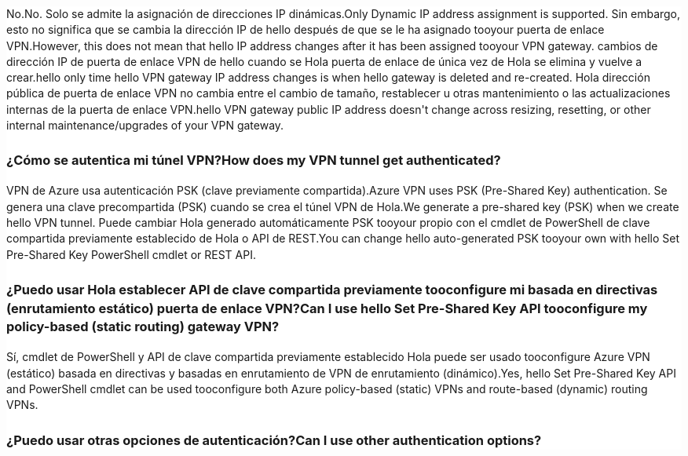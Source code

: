 <span data-ttu-id="a7524-181">No.</span><span class="sxs-lookup"><span data-stu-id="a7524-181">No.</span></span> <span data-ttu-id="a7524-182">Solo se admite la asignación de direcciones IP dinámicas.</span><span class="sxs-lookup"><span data-stu-id="a7524-182">Only Dynamic IP address assignment is supported.</span></span> <span data-ttu-id="a7524-183">Sin embargo, esto no significa que se cambia la dirección IP de hello después de que se le ha asignado tooyour puerta de enlace VPN.</span><span class="sxs-lookup"><span data-stu-id="a7524-183">However, this does not mean that hello IP address changes after it has been assigned tooyour VPN gateway.</span></span> <span data-ttu-id="a7524-184">cambios de dirección IP de puerta de enlace VPN de hello cuando se Hola puerta de enlace de única vez de Hola se elimina y vuelve a crear.</span><span class="sxs-lookup"><span data-stu-id="a7524-184">hello only time hello VPN gateway IP address changes is when hello gateway is deleted and re-created.</span></span> <span data-ttu-id="a7524-185">Hola dirección pública de puerta de enlace VPN no cambia entre el cambio de tamaño, restablecer u otras mantenimiento o las actualizaciones internas de la puerta de enlace VPN.</span><span class="sxs-lookup"><span data-stu-id="a7524-185">hello VPN gateway public IP address doesn't change across resizing, resetting, or other internal maintenance/upgrades of your VPN gateway.</span></span> 

### <a name="how-does-my-vpn-tunnel-get-authenticated"></a><span data-ttu-id="a7524-186">¿Cómo se autentica mi túnel VPN?</span><span class="sxs-lookup"><span data-stu-id="a7524-186">How does my VPN tunnel get authenticated?</span></span>

<span data-ttu-id="a7524-187">VPN de Azure usa autenticación PSK (clave previamente compartida).</span><span class="sxs-lookup"><span data-stu-id="a7524-187">Azure VPN uses PSK (Pre-Shared Key) authentication.</span></span> <span data-ttu-id="a7524-188">Se genera una clave precompartida (PSK) cuando se crea el túnel VPN de Hola.</span><span class="sxs-lookup"><span data-stu-id="a7524-188">We generate a pre-shared key (PSK) when we create hello VPN tunnel.</span></span> <span data-ttu-id="a7524-189">Puede cambiar Hola generado automáticamente PSK tooyour propio con el cmdlet de PowerShell de clave compartida previamente establecido de Hola o API de REST.</span><span class="sxs-lookup"><span data-stu-id="a7524-189">You can change hello auto-generated PSK tooyour own with hello Set Pre-Shared Key PowerShell cmdlet or REST API.</span></span>

### <a name="can-i-use-hello-set-pre-shared-key-api-tooconfigure-my-policy-based-static-routing-gateway-vpn"></a><span data-ttu-id="a7524-190">¿Puedo usar Hola establecer API de clave compartida previamente tooconfigure mi basada en directivas (enrutamiento estático) puerta de enlace VPN?</span><span class="sxs-lookup"><span data-stu-id="a7524-190">Can I use hello Set Pre-Shared Key API tooconfigure my policy-based (static routing) gateway VPN?</span></span>

<span data-ttu-id="a7524-191">Sí, cmdlet de PowerShell y API de clave compartida previamente establecido Hola puede ser usado tooconfigure Azure VPN (estático) basada en directivas y basadas en enrutamiento de VPN de enrutamiento (dinámico).</span><span class="sxs-lookup"><span data-stu-id="a7524-191">Yes, hello Set Pre-Shared Key API and PowerShell cmdlet can be used tooconfigure both Azure policy-based (static) VPNs and route-based (dynamic) routing VPNs.</span></span>

### <a name="can-i-use-other-authentication-options"></a><span data-ttu-id="a7524-192">¿Puedo usar otras opciones de autenticación?</span><span class="sxs-lookup"><span data-stu-id="a7524-192">Can I use other authentication options?</span></span>
